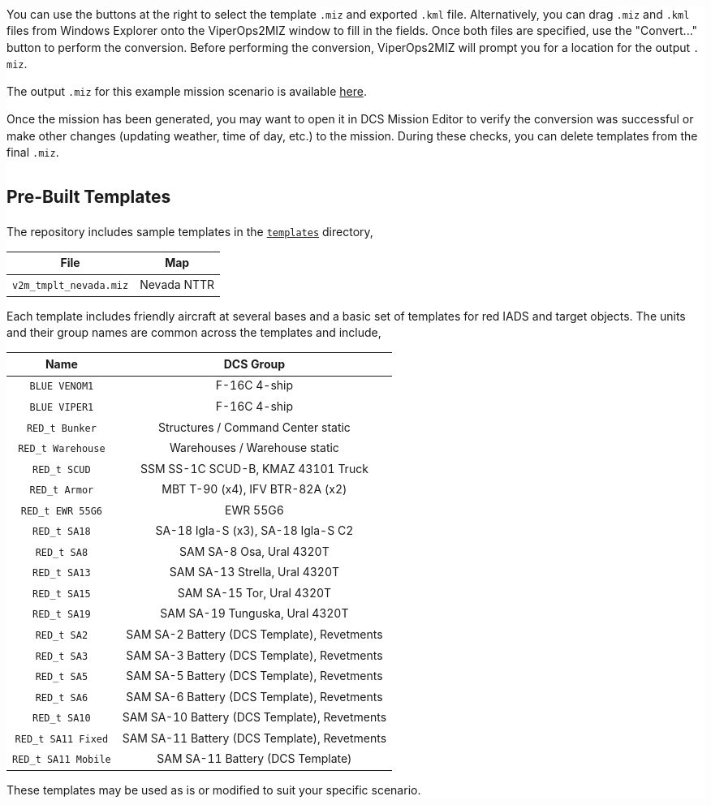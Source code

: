 You can use the buttons at the right to select the template `.miz` and exported `.kml` file.
Alternatively, you can drag `.miz` and `.kml` files from Windows Explorer onto the
ViperOps2MIZ window to fill in the fields. Once both files are specified, use the
"Convert..." button to perform the conversion. Before performing the conversion, ViperOps2MIZ
will prompt you for a location for the output `.miz`.

The output `.miz` for this example mission scenario is available
[here](doc/v2m_sample_scenario_final.miz).

Once the mission has been generated, you may want to open it in DCS Mission Editor to verify
the conversion was successful or make other changes (updating weather, time of day, etc.) to
the mission. During these checks, you can delete templates from the final `.miz`.

## Pre-Built Templates

The repository includes sample templates in the
[`templates`](templates)
directory,

| File | Map |
|:----:|:---:|
| `v2m_tmplt_nevada.miz` | Nevada NTTR

Each template includes friendly aircraft at several bases and a basic set of templates for
red IADS and target objects. The units and their group names are common across the templates
and include,

| Name | DCS Group |
|:----:|:---------:|
| `BLUE VENOM1`       | F-16C 4-ship
| `BLUE VIPER1`       | F-16C 4-ship
| `RED_t Bunker`      | Structures / Command Center static
| `RED_t Warehouse`   | Warehouses / Warehouse static
| `RED_t SCUD`        | SSM SS-1C SCUD-B, KMAZ 43101 Truck
| `RED_t Armor`       | MBT T-90 (x4), IFV BTR-82A (x2)
| `RED_t EWR 55G6`    | EWR 55G6
| `RED_t SA18`        | SA-18 Igla-S (x3), SA-18 Igla-S C2
| `RED_t SA8`         | SAM SA-8 Osa, Ural 4320T
| `RED_t SA13`        | SAM SA-13 Strella, Ural 4320T
| `RED_t SA15`        | SAM SA-15 Tor, Ural 4320T
| `RED_t SA19`        | SAM SA-19 Tunguska, Ural 4320T
| `RED_t SA2`         | SAM SA-2 Battery (DCS Template), Revetments
| `RED_t SA3`         | SAM SA-3 Battery (DCS Template), Revetments
| `RED_t SA5`         | SAM SA-5 Battery (DCS Template), Revetments
| `RED_t SA6`         | SAM SA-6 Battery (DCS Template), Revetments
| `RED_t SA10`        | SAM SA-10 Battery (DCS Template), Revetments
| `RED_t SA11 Fixed`  | SAM SA-11 Battery (DCS Template), Revetments
| `RED_t SA11 Mobile` | SAM SA-11 Battery (DCS Template)

These templates may be used as is or modified to suit your specific scenario.